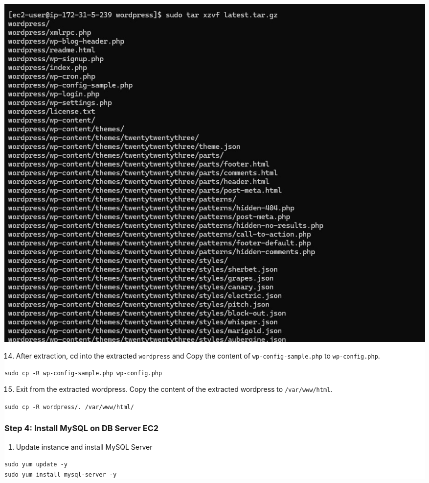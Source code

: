 ![Wordpress](images/wp1.jpg)

14. After extraction, cd into the extracted ```wordpress``` and Copy the content of ```wp-config-sample.php``` to ```wp-config.php```.
```
sudo cp -R wp-config-sample.php wp-config.php
```

15. Exit from the extracted wordpress. Copy the content of the extracted wordpress to ```/var/www/html```.
```
sudo cp -R wordpress/. /var/www/html/
```

### Step 4:  Install MySQL on DB Server EC2
1. Update instance and install MySQL Server
```
sudo yum update -y
sudo yum install mysql-server -y
```
